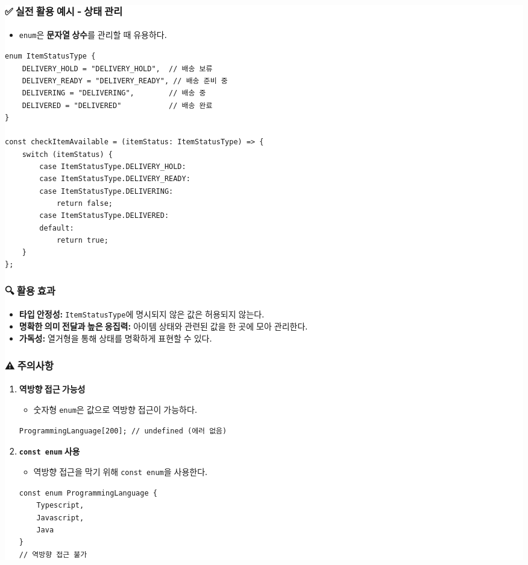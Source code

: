 ### ✅ 실전 활용 예시 - 상태 관리

- `enum`은 **문자열 상수**를 관리할 때 유용하다.

```tsx
enum ItemStatusType {
    DELIVERY_HOLD = "DELIVERY_HOLD",  // 배송 보류
    DELIVERY_READY = "DELIVERY_READY", // 배송 준비 중
    DELIVERING = "DELIVERING",        // 배송 중
    DELIVERED = "DELIVERED"           // 배송 완료
}

const checkItemAvailable = (itemStatus: ItemStatusType) => {
    switch (itemStatus) {
        case ItemStatusType.DELIVERY_HOLD:
        case ItemStatusType.DELIVERY_READY:
        case ItemStatusType.DELIVERING:
            return false;
        case ItemStatusType.DELIVERED:
        default:
            return true;
    }
};

```

### 🔍 **활용 효과**

- **타입 안정성:** `ItemStatusType`에 명시되지 않은 값은 허용되지 않는다.
- **명확한 의미 전달과 높은 응집력:** 아이템 상태와 관련된 값을 한 곳에 모아 관리한다.
- **가독성:** 열거형을 통해 상태를 명확하게 표현할 수 있다.

### ⚠️ 주의사항

1. **역방향 접근 가능성**
    - 숫자형 `enum`은 값으로 역방향 접근이 가능하다.
    
    ```tsx
    ProgrammingLanguage[200]; // undefined (에러 없음)
    ```
    
2. **`const enum` 사용**
    - 역방향 접근을 막기 위해 `const enum`을 사용한다.
    
    ```tsx
    const enum ProgrammingLanguage {
        Typescript,
        Javascript,
        Java
    }
    // 역방향 접근 불가
    
    ```
    